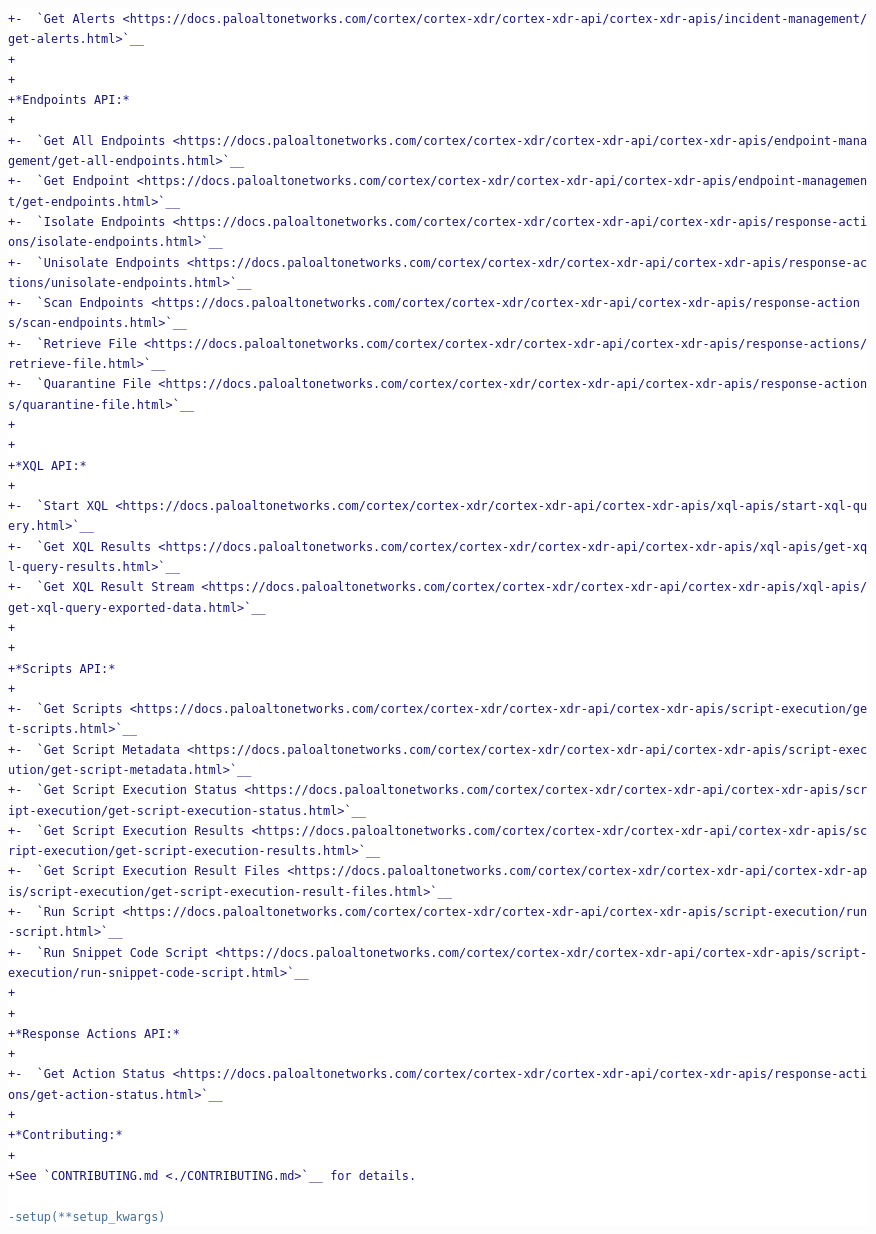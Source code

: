 ```diff
+-  `Get Alerts <https://docs.paloaltonetworks.com/cortex/cortex-xdr/cortex-xdr-api/cortex-xdr-apis/incident-management/get-alerts.html>`__
+
+
+*Endpoints API:*
+
+-  `Get All Endpoints <https://docs.paloaltonetworks.com/cortex/cortex-xdr/cortex-xdr-api/cortex-xdr-apis/endpoint-management/get-all-endpoints.html>`__
+-  `Get Endpoint <https://docs.paloaltonetworks.com/cortex/cortex-xdr/cortex-xdr-api/cortex-xdr-apis/endpoint-management/get-endpoints.html>`__
+-  `Isolate Endpoints <https://docs.paloaltonetworks.com/cortex/cortex-xdr/cortex-xdr-api/cortex-xdr-apis/response-actions/isolate-endpoints.html>`__
+-  `Unisolate Endpoints <https://docs.paloaltonetworks.com/cortex/cortex-xdr/cortex-xdr-api/cortex-xdr-apis/response-actions/unisolate-endpoints.html>`__
+-  `Scan Endpoints <https://docs.paloaltonetworks.com/cortex/cortex-xdr/cortex-xdr-api/cortex-xdr-apis/response-actions/scan-endpoints.html>`__
+-  `Retrieve File <https://docs.paloaltonetworks.com/cortex/cortex-xdr/cortex-xdr-api/cortex-xdr-apis/response-actions/retrieve-file.html>`__
+-  `Quarantine File <https://docs.paloaltonetworks.com/cortex/cortex-xdr/cortex-xdr-api/cortex-xdr-apis/response-actions/quarantine-file.html>`__
+
+
+*XQL API:*
+
+-  `Start XQL <https://docs.paloaltonetworks.com/cortex/cortex-xdr/cortex-xdr-api/cortex-xdr-apis/xql-apis/start-xql-query.html>`__
+-  `Get XQL Results <https://docs.paloaltonetworks.com/cortex/cortex-xdr/cortex-xdr-api/cortex-xdr-apis/xql-apis/get-xql-query-results.html>`__
+-  `Get XQL Result Stream <https://docs.paloaltonetworks.com/cortex/cortex-xdr/cortex-xdr-api/cortex-xdr-apis/xql-apis/get-xql-query-exported-data.html>`__
+
+
+*Scripts API:*
+
+-  `Get Scripts <https://docs.paloaltonetworks.com/cortex/cortex-xdr/cortex-xdr-api/cortex-xdr-apis/script-execution/get-scripts.html>`__
+-  `Get Script Metadata <https://docs.paloaltonetworks.com/cortex/cortex-xdr/cortex-xdr-api/cortex-xdr-apis/script-execution/get-script-metadata.html>`__
+-  `Get Script Execution Status <https://docs.paloaltonetworks.com/cortex/cortex-xdr/cortex-xdr-api/cortex-xdr-apis/script-execution/get-script-execution-status.html>`__
+-  `Get Script Execution Results <https://docs.paloaltonetworks.com/cortex/cortex-xdr/cortex-xdr-api/cortex-xdr-apis/script-execution/get-script-execution-results.html>`__
+-  `Get Script Execution Result Files <https://docs.paloaltonetworks.com/cortex/cortex-xdr/cortex-xdr-api/cortex-xdr-apis/script-execution/get-script-execution-result-files.html>`__
+-  `Run Script <https://docs.paloaltonetworks.com/cortex/cortex-xdr/cortex-xdr-api/cortex-xdr-apis/script-execution/run-script.html>`__
+-  `Run Snippet Code Script <https://docs.paloaltonetworks.com/cortex/cortex-xdr/cortex-xdr-api/cortex-xdr-apis/script-execution/run-snippet-code-script.html>`__
+
+
+*Response Actions API:*
+
+-  `Get Action Status <https://docs.paloaltonetworks.com/cortex/cortex-xdr/cortex-xdr-api/cortex-xdr-apis/response-actions/get-action-status.html>`__
+
+*Contributing:*
+
+See `CONTRIBUTING.md <./CONTRIBUTING.md>`__ for details.
 
-setup(**setup_kwargs)
```

